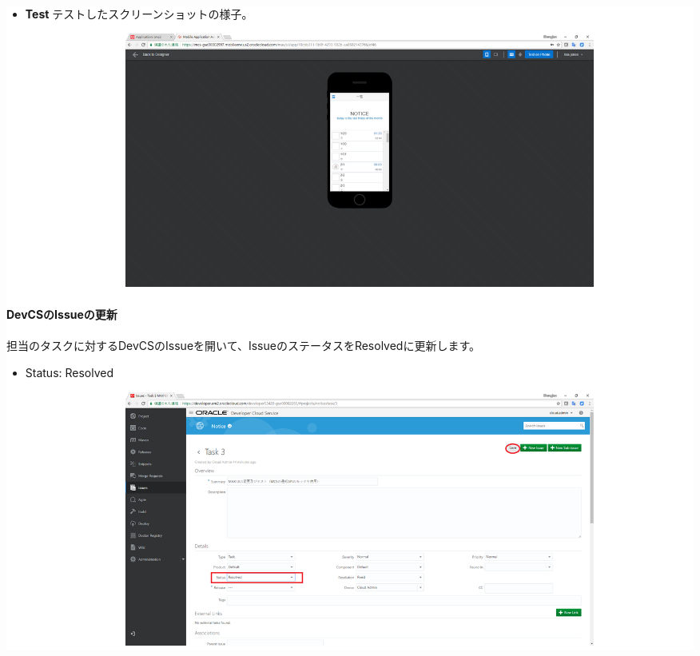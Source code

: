 - **Test**
  テストしたスクリーンショットの様子。

  <div align="center"><img src=".\img_max\v2\test-1.PNG" width=70%></div>

#### DevCSのIssueの更新

担当のタスクに対するDevCSのIssueを開いて、IssueのステータスをResolvedに更新します。
- Status: Resolved

  <div align="center"><img src=".\img2\DevCSのIssueを更新する3-2.PNG" width=70%></div>
